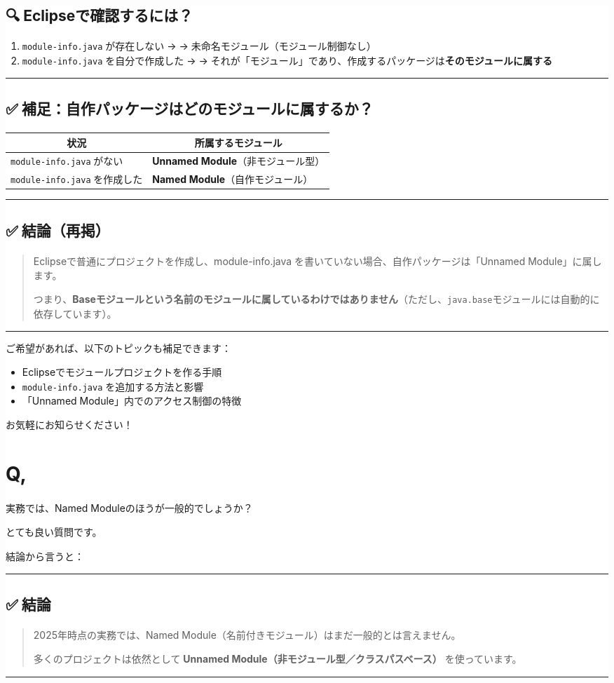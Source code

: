 
## 🔍 Eclipseで確認するには？

1. `module-info.java` が存在しない → → 未命名モジュール（モジュール制御なし）
2. `module-info.java` を自分で作成した → → それが「モジュール」であり、作成するパッケージは**そのモジュールに属する**

---

## ✅ 補足：自作パッケージはどのモジュールに属するか？

| 状況 | 所属するモジュール |
| --- | --- |
| `module-info.java` がない | **Unnamed Module**（非モジュール型） |
| `module-info.java` を作成した | **Named Module**（自作モジュール） |

---

## ✅ 結論（再掲）

> Eclipseで普通にプロジェクトを作成し、module-info.java を書いていない場合、自作パッケージは「Unnamed Module」に属します。
> 
> 
> つまり、**Baseモジュールという名前のモジュールに属しているわけではありません**（ただし、`java.base`モジュールには自動的に依存しています）。
> 

---

ご希望があれば、以下のトピックも補足できます：

- Eclipseでモジュールプロジェクトを作る手順
- `module-info.java` を追加する方法と影響
- 「Unnamed Module」内でのアクセス制御の特徴

お気軽にお知らせください！

# Q,

実務では、Named Moduleのほうが一般的でしょうか？

とても良い質問です。

結論から言うと：

---

## ✅ 結論

> 2025年時点の実務では、Named Module（名前付きモジュール）はまだ一般的とは言えません。
> 
> 
> 多くのプロジェクトは依然として **Unnamed Module（非モジュール型／クラスパスベース）** を使っています。
> 

---